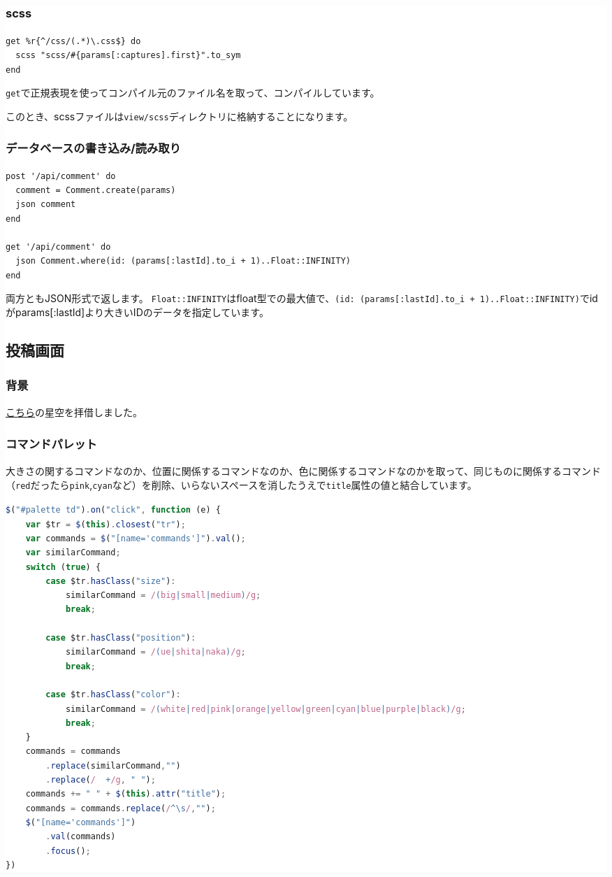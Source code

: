 ### scss

```ruby:app.rb(L8~11)
get %r{^/css/(.*)\.css$} do
  scss "scss/#{params[:captures].first}".to_sym
end
```

`get`で正規表現を使ってコンパイル元のファイル名を取って、コンパイルしています。

このとき、scssファイルは`view/scss`ディレクトリに格納することになります。
### データベースの書き込み/読み取り
```ruby:app.rb(L24~)
post '/api/comment' do
  comment = Comment.create(params)
  json comment
end

get '/api/comment' do
  json Comment.where(id: (params[:lastId].to_i + 1)..Float::INFINITY)
end
```

両方ともJSON形式で返します。
`Float::INFINITY`はfloat型での最大値で、`(id: (params[:lastId].to_i + 1)..Float::INFINITY)`でidがparams[:lastId]より大きいIDのデータを指定しています。
## 投稿画面
### 背景
[こちら](http://qiita.com/nobuhito/items/0d9ae9eda05215cd2983)の星空を拝借しました。
### コマンドパレット
大きさの関するコマンドなのか、位置に関係するコマンドなのか、色に関係するコマンドなのかを取って、同じものに関係するコマンド（`red`だったら`pink`,`cyan`など）を削除、いらないスペースを消したうえで`title`属性の値と結合しています。

```js
$("#palette td").on("click", function (e) {
    var $tr = $(this).closest("tr");
    var commands = $("[name='commands']").val();
    var similarCommand;
    switch (true) {
        case $tr.hasClass("size"):
            similarCommand = /(big|small|medium)/g;
            break;
        
        case $tr.hasClass("position"):
            similarCommand = /(ue|shita|naka)/g;
            break;
            
        case $tr.hasClass("color"):
            similarCommand = /(white|red|pink|orange|yellow|green|cyan|blue|purple|black)/g;
            break;
    }
    commands = commands
        .replace(similarCommand,"")
        .replace(/  +/g, " ");
    commands += " " + $(this).attr("title");
    commands = commands.replace(/^\s/,"");
    $("[name='commands']")
        .val(commands)
        .focus();
})
```
